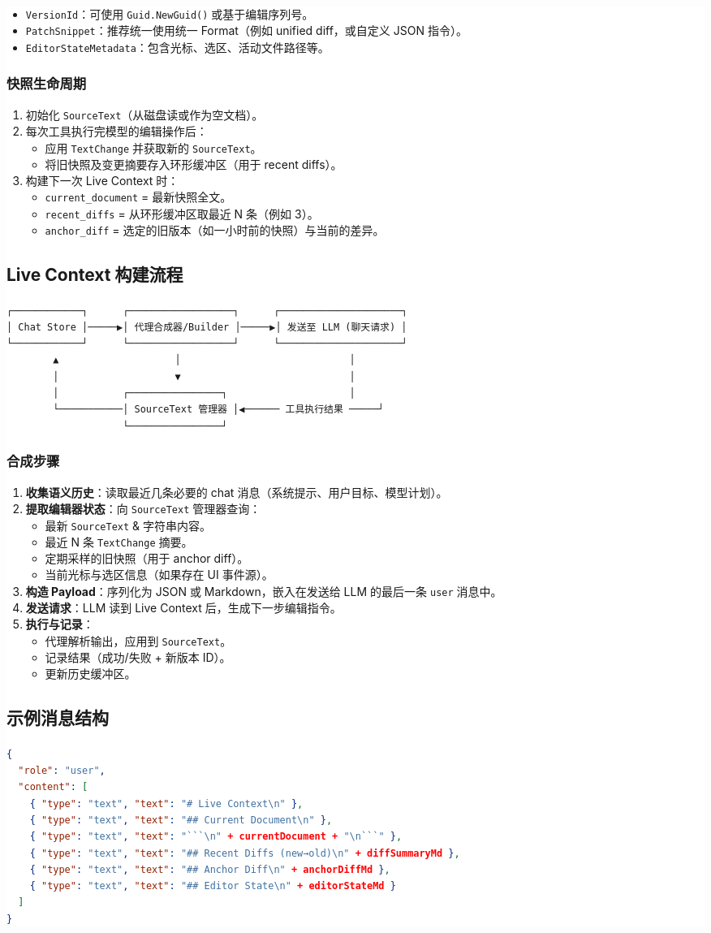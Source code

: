 - `VersionId`：可使用 `Guid.NewGuid()` 或基于编辑序列号。
- `PatchSnippet`：推荐统一使用统一 Format（例如 unified diff，或自定义 JSON 指令）。
- `EditorStateMetadata`：包含光标、选区、活动文件路径等。

### 快照生命周期

1. 初始化 `SourceText`（从磁盘读或作为空文档）。
2. 每次工具执行完模型的编辑操作后：
   - 应用 `TextChange` 并获取新的 `SourceText`。
   - 将旧快照及变更摘要存入环形缓冲区（用于 recent diffs）。
3. 构建下一次 Live Context 时：
   - `current_document` = 最新快照全文。
   - `recent_diffs` = 从环形缓冲区取最近 N 条（例如 3）。
   - `anchor_diff` = 选定的旧版本（如一小时前的快照）与当前的差异。

## Live Context 构建流程

```
┌────────────┐      ┌──────────────────┐      ┌─────────────────────┐
│ Chat Store │─────▶│ 代理合成器/Builder │─────▶│ 发送至 LLM (聊天请求) │
└────────────┘      └──────────────────┘      └─────────────────────┘
        ▲                    │                             │
        │                    ▼                             │
        │           ┌────────────────┐                     │
        └───────────│ SourceText 管理器 │◀────── 工具执行结果 ─────┘
                    └────────────────┘
```

### 合成步骤

1. **收集语义历史**：读取最近几条必要的 chat 消息（系统提示、用户目标、模型计划）。
2. **提取编辑器状态**：向 `SourceText` 管理器查询：
   - 最新 `SourceText` & 字符串内容。
   - 最近 N 条 `TextChange` 摘要。
   - 定期采样的旧快照（用于 anchor diff）。
   - 当前光标与选区信息（如果存在 UI 事件源）。
3. **构造 Payload**：序列化为 JSON 或 Markdown，嵌入在发送给 LLM 的最后一条 `user` 消息中。
4. **发送请求**：LLM 读到 Live Context 后，生成下一步编辑指令。
5. **执行与记录**：
   - 代理解析输出，应用到 `SourceText`。
   - 记录结果（成功/失败 + 新版本 ID）。
   - 更新历史缓冲区。

## 示例消息结构

```json
{
  "role": "user",
  "content": [
    { "type": "text", "text": "# Live Context\n" },
    { "type": "text", "text": "## Current Document\n" },
    { "type": "text", "text": "```\n" + currentDocument + "\n```" },
    { "type": "text", "text": "## Recent Diffs (new→old)\n" + diffSummaryMd },
    { "type": "text", "text": "## Anchor Diff\n" + anchorDiffMd },
    { "type": "text", "text": "## Editor State\n" + editorStateMd }
  ]
}
```
